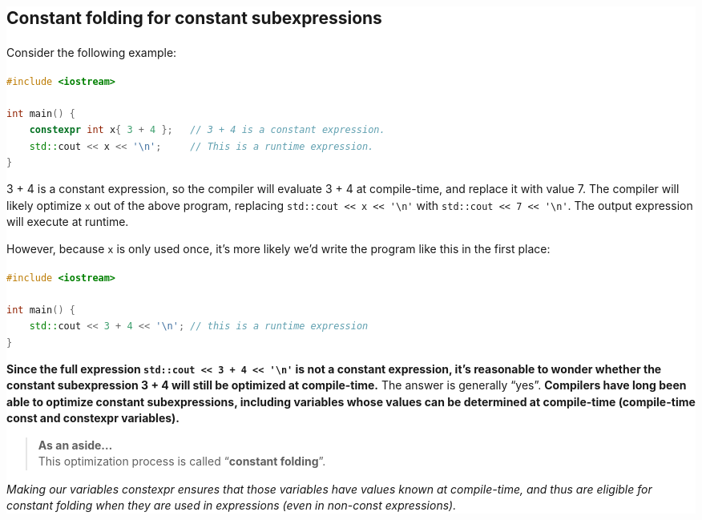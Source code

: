 
## Constant folding for constant subexpressions

Consider the following example:

```c++
#include <iostream>

int main() {
	constexpr int x{ 3 + 4 };   // 3 + 4 is a constant expression.
	std::cout << x << '\n';     // This is a runtime expression.
}
```

3 + 4 is a constant expression, so the compiler will evaluate 3 + 4 at compile-time, and replace it with value 7. The compiler will likely optimize `x` out of the above program, replacing `std::cout << x << '\n'` with `std::cout << 7 << '\n'`. The output expression will execute at runtime.

However, because `x` is only used once, it’s more likely we’d write the program like this in the first place:

```c++
#include <iostream>

int main() {
	std::cout << 3 + 4 << '\n'; // this is a runtime expression
}
```

**Since the full expression `std::cout << 3 + 4 << '\n'` is not a constant expression, it’s reasonable to wonder whether the constant subexpression 3 + 4 will still be optimized at compile-time.** The answer is generally “yes”. **Compilers have long been able to optimize constant subexpressions, including variables whose values can be determined at compile-time (compile-time const and constexpr variables).**

>**As an aside…**  
This optimization process is called “**constant folding**”.

*Making our variables constexpr ensures that those variables have values known at compile-time, and thus are eligible for constant folding when they are used in expressions (even in non-const expressions).*